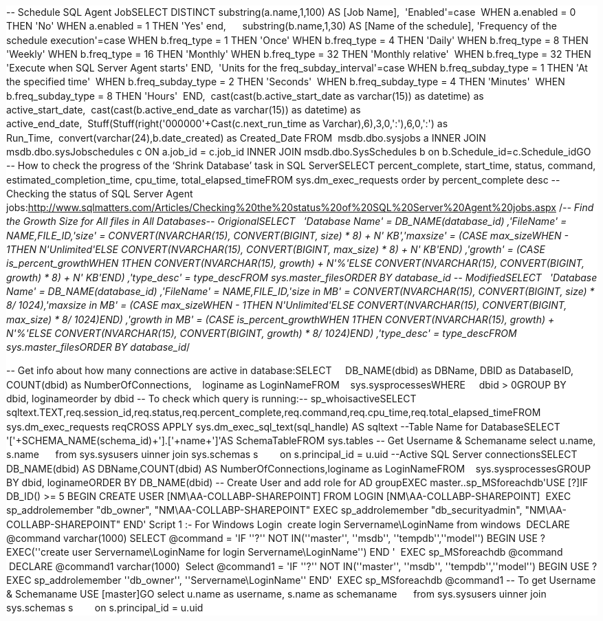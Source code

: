 -- Schedule SQL Agent JobSELECT DISTINCT substring(a.name,1,100) AS [Job Name],  'Enabled'=case  WHEN a.enabled = 0 THEN 'No' WHEN a.enabled = 1 THEN 'Yes' end,      substring(b.name,1,30) AS [Name of the schedule], 'Frequency of the schedule execution'=case WHEN b.freq_type = 1 THEN 'Once' WHEN b.freq_type = 4 THEN 'Daily' WHEN b.freq_type = 8 THEN 'Weekly' WHEN b.freq_type = 16 THEN 'Monthly' WHEN b.freq_type = 32 THEN 'Monthly relative'  WHEN b.freq_type = 32 THEN 'Execute when SQL Server Agent starts' END,  'Units for the freq_subday_interval'=case WHEN b.freq_subday_type = 1 THEN 'At the specified time'  WHEN b.freq_subday_type = 2 THEN 'Seconds'  WHEN b.freq_subday_type = 4 THEN 'Minutes'  WHEN b.freq_subday_type = 8 THEN 'Hours'  END,  cast(cast(b.active_start_date as varchar(15)) as datetime) as active_start_date,  cast(cast(b.active_end_date as varchar(15)) as datetime) as active_end_date,  Stuff(Stuff(right('000000'+Cast(c.next_run_time as Varchar),6),3,0,':'),6,0,':') as Run_Time,  convert(varchar(24),b.date_created) as Created_Date FROM  msdb.dbo.sysjobs a INNER JOIN msdb.dbo.sysJobschedules c ON a.job_id = c.job_id INNER JOIN msdb.dbo.SysSchedules b on b.Schedule_id=c.Schedule_idGO
-- How to check the progress of the ‘Shrink Database’ task in SQL ServerSELECT percent_complete, start_time, status, command, estimated_completion_time, cpu_time, total_elapsed_timeFROM sys.dm_exec_requests order by percent_complete desc
--Checking the status of SQL Server Agent jobs:http://www.sqlmatters.com/Articles/Checking%20the%20status%20of%20SQL%20Server%20Agent%20jobs.aspx
/*-- Find the Growth Size for All files in All Databases-- OrigionalSELECT   'Database Name' = DB_NAME(database_id) ,'FileName' = NAME,FILE_ID,'size' = CONVERT(NVARCHAR(15), CONVERT(BIGINT, size) * 8) + N' KB','maxsize' = (CASE max_sizeWHEN - 1THEN N'Unlimited'ELSE CONVERT(NVARCHAR(15), CONVERT(BIGINT, max_size) * 8) + N' KB'END) ,'growth' = (CASE is_percent_growthWHEN 1THEN CONVERT(NVARCHAR(15), growth) + N'%'ELSE CONVERT(NVARCHAR(15), CONVERT(BIGINT, growth) * 8) + N' KB'END) ,'type_desc' = type_descFROM sys.master_filesORDER BY database_id
-- ModifiedSELECT   'Database Name' = DB_NAME(database_id) ,'FileName' = NAME,FILE_ID,'size in MB' = CONVERT(NVARCHAR(15), CONVERT(BIGINT, size) * 8/ 1024),'maxsize in MB' = (CASE max_sizeWHEN - 1THEN N'Unlimited'ELSE CONVERT(NVARCHAR(15), CONVERT(BIGINT, max_size) * 8/ 1024)END) ,'growth in MB' = (CASE is_percent_growthWHEN 1THEN CONVERT(NVARCHAR(15), growth) + N'%'ELSE CONVERT(NVARCHAR(15), CONVERT(BIGINT, growth) * 8/ 1024)END) ,'type_desc' = type_descFROM sys.master_filesORDER BY database_id*/

-- Get info about how many connections are active in database:SELECT     DB_NAME(dbid) as DBName, DBID as DatabaseID,    COUNT(dbid) as NumberOfConnections,    loginame as LoginNameFROM    sys.sysprocessesWHERE     dbid > 0GROUP BY     dbid, loginameorder by dbid
-- To check which query is running:-- sp_whoisactiveSELECT sqltext.TEXT,req.session_id,req.status,req.percent_complete,req.command,req.cpu_time,req.total_elapsed_timeFROM sys.dm_exec_requests reqCROSS APPLY sys.dm_exec_sql_text(sql_handle) AS sqltext
--Table Name for DatabaseSELECT '['+SCHEMA_NAME(schema_id)+'].['+name+']'AS SchemaTableFROM sys.tables
-- Get Username & Schemaname select u.name, s.name      from sys.sysusers uinner join sys.schemas s        on s.principal_id = u.uid
--Active SQL Server connectionsSELECT DB_NAME(dbid) AS DBName,COUNT(dbid) AS NumberOfConnections,loginame as LoginNameFROM    sys.sysprocessesGROUP BY dbid, loginameORDER BY DB_NAME(dbid)
-- Create User and add role for AD groupEXEC master..sp_MSforeachdb'USE [?]IF DB_ID() >= 5
BEGIN CREATE USER [NM\AA-COLLABP-SHAREPOINT] FROM LOGIN [NM\AA-COLLABP-SHAREPOINT]
 EXEC sp_addrolemember "db_owner", "NM\AA-COLLABP-SHAREPOINT" EXEC sp_addrolemember "db_securityadmin", "NM\AA-COLLABP-SHAREPOINT"
END'
Script 1 :- For Windows Login
 create login Servername\LoginName from windows
 DECLARE @command varchar(1000) SELECT @command = 'IF ''?'' NOT IN(''master'', ''msdb'', ''tempdb'',''model'') BEGIN USE ? EXEC(''create user Servername\LoginName for login Servername\LoginName'') END '
 EXEC sp_MSforeachdb @command
 DECLARE @command1 varchar(1000)
 Select @command1 = 'IF ''?'' NOT IN(''master'', ''msdb'', ''tempdb'',''model'') BEGIN USE ? EXEC sp_addrolemember ''db_owner'', ''Servername\LoginName'' END'
 EXEC sp_MSforeachdb @command1
-- To get Username & Schemaname USE [master]GO
select u.name as username, s.name as schemaname      from sys.sysusers uinner join sys.schemas s        on s.principal_id = u.uid